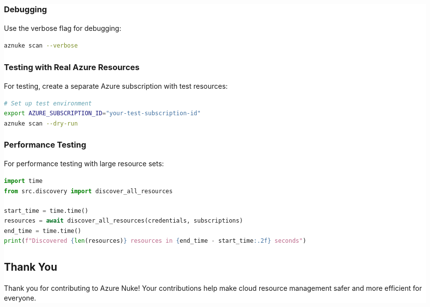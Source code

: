 ### Debugging

Use the verbose flag for debugging:

```bash
aznuke scan --verbose
```

### Testing with Real Azure Resources

For testing, create a separate Azure subscription with test resources:

```bash
# Set up test environment
export AZURE_SUBSCRIPTION_ID="your-test-subscription-id"
aznuke scan --dry-run
```

### Performance Testing

For performance testing with large resource sets:

```python
import time
from src.discovery import discover_all_resources

start_time = time.time()
resources = await discover_all_resources(credentials, subscriptions)
end_time = time.time()
print(f"Discovered {len(resources)} resources in {end_time - start_time:.2f} seconds")
```

## Thank You

Thank you for contributing to Azure Nuke! Your contributions help make cloud resource management safer and more efficient for everyone. 